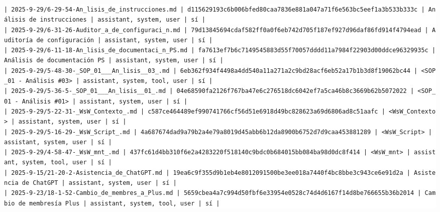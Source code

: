   ~~~~~
| 2025-9-29/6-29-54-An_lisis_de_instrucciones.md | d115629193c6b006bfed80caa7836e881a047a71f6e563bc5eef1a3b533b333c | Análisis de instrucciones | assistant, system, user | sí |
| 2025-9-29/6-31-26-Auditor_a_de_configuraci_n.md | 79d13845694cdaf582ff0a0f6eb742d705f187ef927d96daf86fd914f4794ead | Auditoría de configuración | assistant, system, user | sí |
| 2025-9-29/6-11-18-An_lisis_de_documentaci_n_PS.md | fa7613ef7b6c7149545883d55f70057dddd11a7984f22903d00ddce96329935c | Análisis de documentación PS | assistant, system, user | sí |
| 2025-9-29/5-48-30-_SOP_01___An_lisis__03_.md | 6eb362f934f4498a4dd540a11a271a2c9bd28acf6eb52a17b1b3d8f19062bc44 | <SOP_01 - Análisis #03> | assistant, system, tool, user | sí |
| 2025-9-29/5-36-5-_SOP_01___An_lisis__01_.md | 04e68590fa2126f767ba47e6c276518dc6042ef7a5ca46b8c3669b62b5072022 | <SOP_01 - Análisis #01> | assistant, system, user | sí |
| 2025-9-29/5-22-31-_WsW_Contexto_.md | c587ce464489ef990741766cf56d51e6918d49bc828623a69d6806ad8c51aafc | <WsW_Contexto> | assistant, system, user | sí |
| 2025-9-29/5-16-29-_WsW_Script_.md | 4a687674dad9a79b2a4e79a8019d45abb6b12da8900b6752d7d9caa453881289 | <WsW_Script> | assistant, system, user | sí |
| 2025-9-29/4-58-47-_WsW_mnt_.md | 437fc61d4bb310f6e2a4283220f518140c9bdc0b684015bb084ba98d0dc8f414 | <WsW_mnt> | assistant, system, tool, user | sí |
| 2025-9-15/21-20-2-Asistencia_de_ChatGPT.md | 19ea6c9f355d9b1eb4e8012091500be3ee018a7440f4bc8bbe3c943ce6e91d2a | Asistencia de ChatGPT | assistant, system, user | sí |
| 2025-9-23/18-1-52-Cambio_de_membres_a_Plus.md | 5659cbea4a7c994d50fbf6e33954e0528c74d4d6167f14d8be766655b36b2014 | Cambio de membresía Plus | assistant, system, tool, user | sí |
